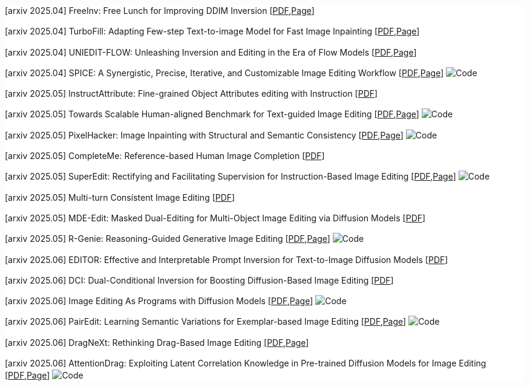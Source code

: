 [arxiv 2025.04]  FreeInv: Free Lunch for Improving DDIM Inversion [[PDF](https://arxiv.org/pdf/2503.23035),[Page](https://yuxiangbao.github.io/FreeInv/)] 

[arxiv 2025.04] TurboFill: Adapting Few-step Text-to-image Model for Fast Image Inpainting  [[PDF](https://arxiv.org/abs/2504.00996),[Page](https://liangbinxie.github.io/projects/TurboFill/)]

[arxiv 2025.04]  UNIEDIT-FLOW: Unleashing Inversion and Editing in the Era of Flow Models [[PDF](https://arxiv.org/pdf/2504.13109),[Page](https://uniedit-flow.github.io/)] 

[arxiv 2025.04]  SPICE: A Synergistic, Precise, Iterative, and Customizable Image Editing Workflow [[PDF](https://arxiv.org/abs/2504.09697),[Page](https://kenantang.github.io/spice/)] ![Code](https://img.shields.io/github/stars/kenantang/spice?style=social&label=Star)

[arxiv 2025.05] InstructAttribute: Fine-grained Object Attributes editing with Instruction  [[PDF](https://arxiv.org/html/2505.00751v1)]

[arxiv 2025.05] Towards Scalable Human-aligned Benchmark for Text-guided Image Editing  [[PDF](https://arxiv.org/abs/2505.00502),[Page](https://github.com/SuhoRyu/HATIE)] ![Code](https://img.shields.io/github/stars/SuhoRyu/HATIE?style=social&label=Star)

[arxiv 2025.05]  PixelHacker: Image Inpainting with Structural and Semantic Consistency [[PDF](https://arxiv.org/abs/2504.20438),[Page](https://hustvl.github.io/PixelHacker/)] ![Code](https://img.shields.io/github/stars/hustvl/PixelHacker?style=social&label=Star)

[arxiv 2025.05]  CompleteMe: Reference-based Human Image Completion [[PDF](https://arxiv.org/pdf/2504.20042)]

[arxiv 2025.05] SuperEdit: Rectifying and Facilitating Supervision for Instruction-Based Image Editing  [[PDF](https://arxiv.org/abs/2505.02370),[Page](https://liming-ai.github.io/SuperEdit)] ![Code](https://img.shields.io/github/stars/bytedance/SuperEdit?style=social&label=Star)

[arxiv 2025.05] Multi-turn Consistent Image Editing  [[PDF](https://arxiv.org/pdf/2505.04320)]

[arxiv 2025.05] MDE-Edit: Masked Dual-Editing for Multi-Object Image Editing via Diffusion Models  [[PDF](https://arxiv.org/pdf/2505.05101)]

[arxiv 2025.05]  R-Genie: Reasoning-Guided Generative Image Editing [[PDF](https://arxiv.org/abs/2505.17768),[Page](https://dongzhang89.github.io/RGenie.github.io/)] ![Code](https://img.shields.io/github/stars/HE-Lingfeng/R-Genie-public?style=social&label=Star)

[arxiv 2025.06]  EDITOR: Effective and Interpretable Prompt Inversion for Text-to-Image Diffusion Models [[PDF](https://arxiv.org/abs/2506.03067)]

[arxiv 2025.06] DCI: Dual-Conditional Inversion for Boosting Diffusion-Based Image Editing  [[PDF](https://arxiv.org/abs/2506.02560)]

[arxiv 2025.06]  Image Editing As Programs with Diffusion Models [[PDF](https://arxiv.org/abs/2506.04158),[Page](https://github.com/YujiaHu1109/IEAP)] ![Code](https://img.shields.io/github/stars/YujiaHu1109/IEAP?style=social&label=Star)

[arxiv 2025.06]  PairEdit: Learning Semantic Variations for Exemplar-based Image Editing [[PDF](https://arxiv.org/pdf/2506.07992),[Page](https://github.com/xudonmao/PairEdit)] ![Code](https://img.shields.io/github/stars/xudonmao/PairEdit?style=social&label=Star)

[arxiv 2025.06] DragNeXt: Rethinking Drag-Based Image Editing  [[PDF](https://arxiv.org/abs/2506.07611),[Page](https://arxiv.org/pdf/2506.07611)] 

[arxiv 2025.06]  AttentionDrag: Exploiting Latent Correlation Knowledge in Pre-trained Diffusion Models for Image Editing [[PDF](https://arxiv.org/abs/2506.13301),[Page](https://github.com/GPlaying/AttentionDrag)] ![Code](https://img.shields.io/github/stars/GPlaying/AttentionDrag?style=social&label=Star)
